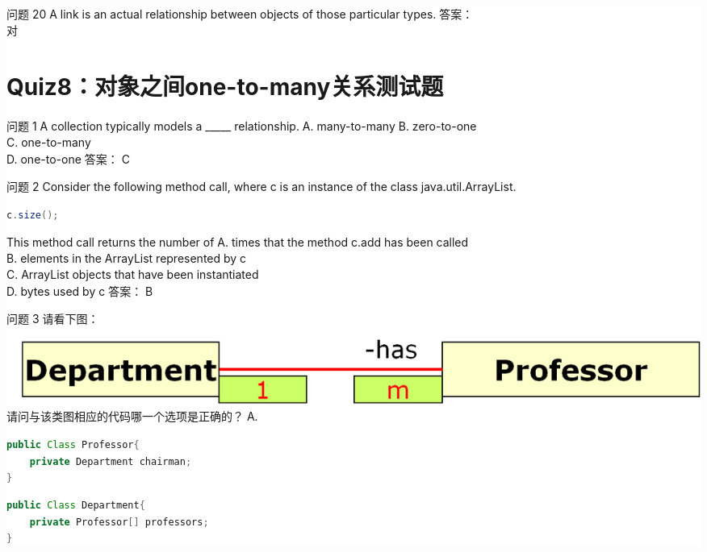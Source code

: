 问题 20
A link is an actual relationship between objects of those particular types.
答案： 	
对

# Quiz8：对象之间one-to-many关系测试题

问题 1
A collection typically models a _____ relationship.
A. many-to-many	
B. zero-to-one	
C. one-to-many	
D. one-to-one
答案：
C

问题 2
Consider the following method call, where c is an instance of the class java.util.ArrayList.

```java
c.size();  
```

This method call returns the number of
A. times that the method c.add has been called	
B. elements in the ArrayList represented by c	
C. ArrayList objects that have been instantiated	
D. bytes used by c
答案：
B

问题 3
请看下图：
![](../../../images/软件工程/面向对象/面向对象程序设计测试题/7.png)
请问与该类图相应的代码哪一个选项是正确的？
A.

```java
public Class Professor{
    private Department chairman;
}
```

```java
public Class Department{
    private Professor[] professors;
}
```
